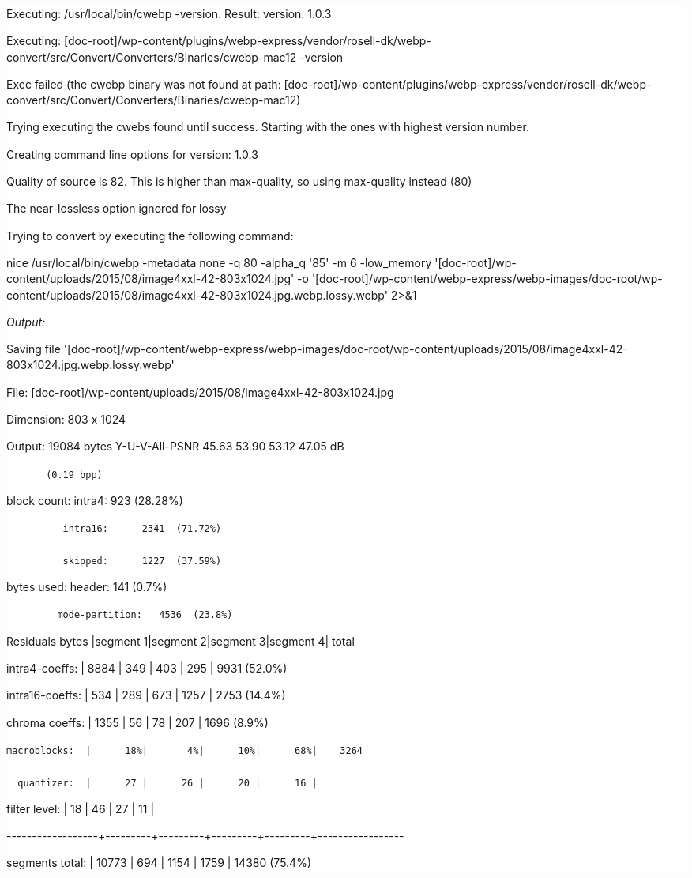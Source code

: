 Executing: /usr/local/bin/cwebp -version. Result: version: 1.0.3

Executing: [doc-root]/wp-content/plugins/webp-express/vendor/rosell-dk/webp-convert/src/Convert/Converters/Binaries/cwebp-mac12 -version

Exec failed (the cwebp binary was not found at path: [doc-root]/wp-content/plugins/webp-express/vendor/rosell-dk/webp-convert/src/Convert/Converters/Binaries/cwebp-mac12)

Trying executing the cwebs found until success. Starting with the ones with highest version number.

Creating command line options for version: 1.0.3

Quality of source is 82. This is higher than max-quality, so using max-quality instead (80)

The near-lossless option ignored for lossy

Trying to convert by executing the following command:

nice /usr/local/bin/cwebp -metadata none -q 80 -alpha_q '85' -m 6 -low_memory '[doc-root]/wp-content/uploads/2015/08/image4xxl-42-803x1024.jpg' -o '[doc-root]/wp-content/webp-express/webp-images/doc-root/wp-content/uploads/2015/08/image4xxl-42-803x1024.jpg.webp.lossy.webp' 2>&1


*Output:* 

Saving file '[doc-root]/wp-content/webp-express/webp-images/doc-root/wp-content/uploads/2015/08/image4xxl-42-803x1024.jpg.webp.lossy.webp'

File:      [doc-root]/wp-content/uploads/2015/08/image4xxl-42-803x1024.jpg

Dimension: 803 x 1024

Output:    19084 bytes Y-U-V-All-PSNR 45.63 53.90 53.12   47.05 dB

           (0.19 bpp)

block count:  intra4:        923  (28.28%)

              intra16:      2341  (71.72%)

              skipped:      1227  (37.59%)

bytes used:  header:            141  (0.7%)

             mode-partition:   4536  (23.8%)

 Residuals bytes  |segment 1|segment 2|segment 3|segment 4|  total

  intra4-coeffs:  |    8884 |     349 |     403 |     295 |    9931  (52.0%)

 intra16-coeffs:  |     534 |     289 |     673 |    1257 |    2753  (14.4%)

  chroma coeffs:  |    1355 |      56 |      78 |     207 |    1696  (8.9%)

    macroblocks:  |      18%|       4%|      10%|      68%|    3264

      quantizer:  |      27 |      26 |      20 |      16 |

   filter level:  |      18 |      46 |      27 |      11 |

------------------+---------+---------+---------+---------+-----------------

 segments total:  |   10773 |     694 |    1154 |    1759 |   14380  (75.4%)

